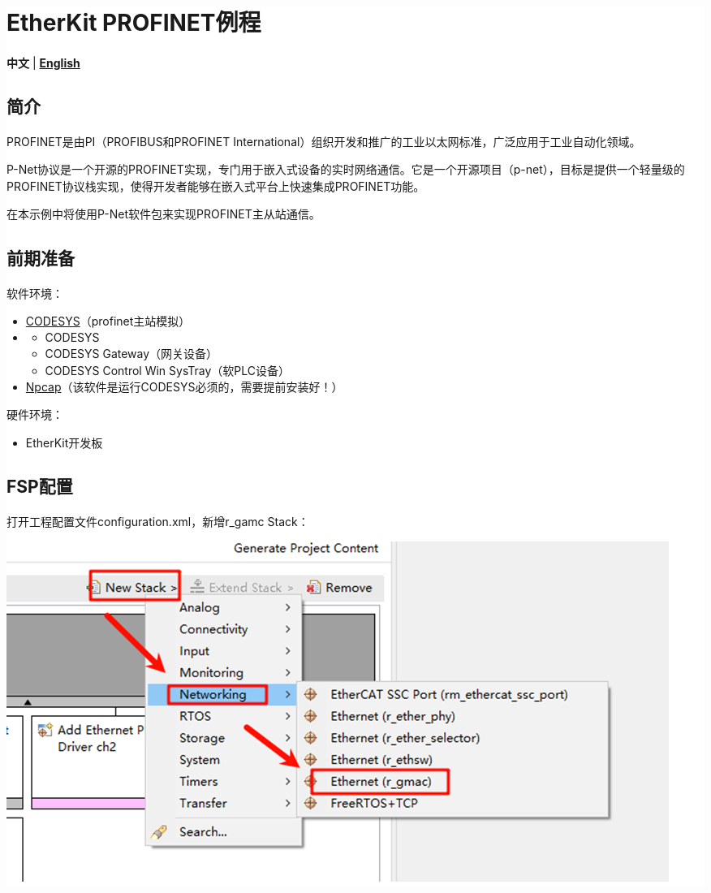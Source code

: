 # EtherKit PROFINET例程

**中文** | [**English**](./README.md)

## 简介

PROFINET是由PI（PROFIBUS和PROFINET International）组织开发和推广的工业以太网标准，广泛应用于工业自动化领域。

P-Net协议是一个开源的PROFINET实现，专门用于嵌入式设备的实时网络通信。它是一个开源项目（p-net），目标是提供一个轻量级的PROFINET协议栈实现，使得开发者能够在嵌入式平台上快速集成PROFINET功能。

在本示例中将使用P-Net软件包来实现PROFINET主从站通信。

## 前期准备

软件环境：

- [CODESYS](https://us.store.codesys.com/)（profinet主站模拟）
- - CODESYS
  - CODESYS Gateway（网关设备）
  - CODESYS Control Win SysTray（软PLC设备）
- [Npcap](https://npcap.com/dist/npcap-1.80.exe)（该软件是运行CODESYS必须的，需要提前安装好！）

硬件环境：

- EtherKit开发板

## FSP配置

打开工程配置文件configuration.xml，新增r_gamc Stack：

![image-20241126104408737](figures/image-20241126104408737.png)
